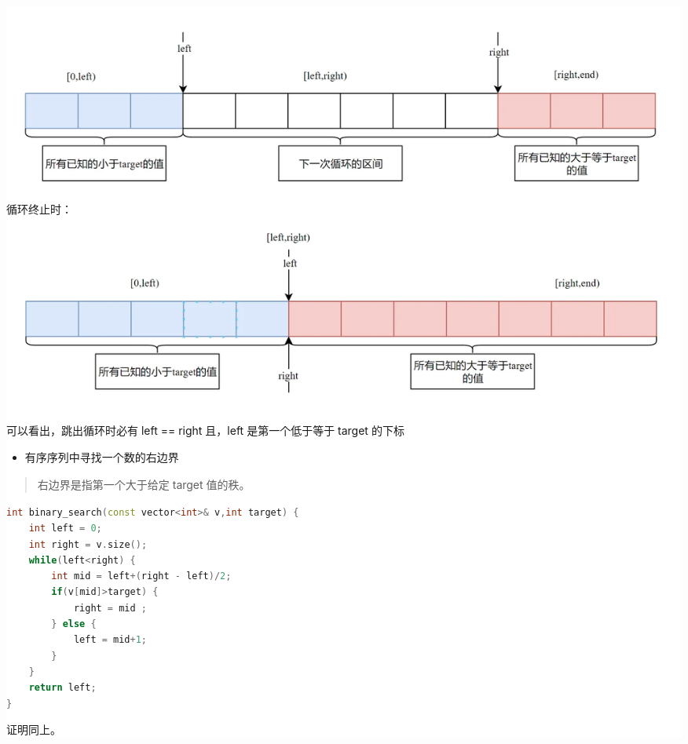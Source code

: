![过程中](./images/binary_search_2.png)
循环终止时：
![终止](./images/binary_search_3.png)
可以看出，跳出循环时必有 left == right 且，left 是第一个低于等于 target 的下标

- 有序序列中寻找一个数的右边界

> 右边界是指第一个大于给定 target 值的秩。

```cpp
int binary_search(const vector<int>& v,int target) {
    int left = 0;
    int right = v.size();
    while(left<right) {
        int mid = left+(right - left)/2;
        if(v[mid]>target) {
            right = mid ;
        } else {
            left = mid+1;
        }
    }
    return left;
}
```

证明同上。
